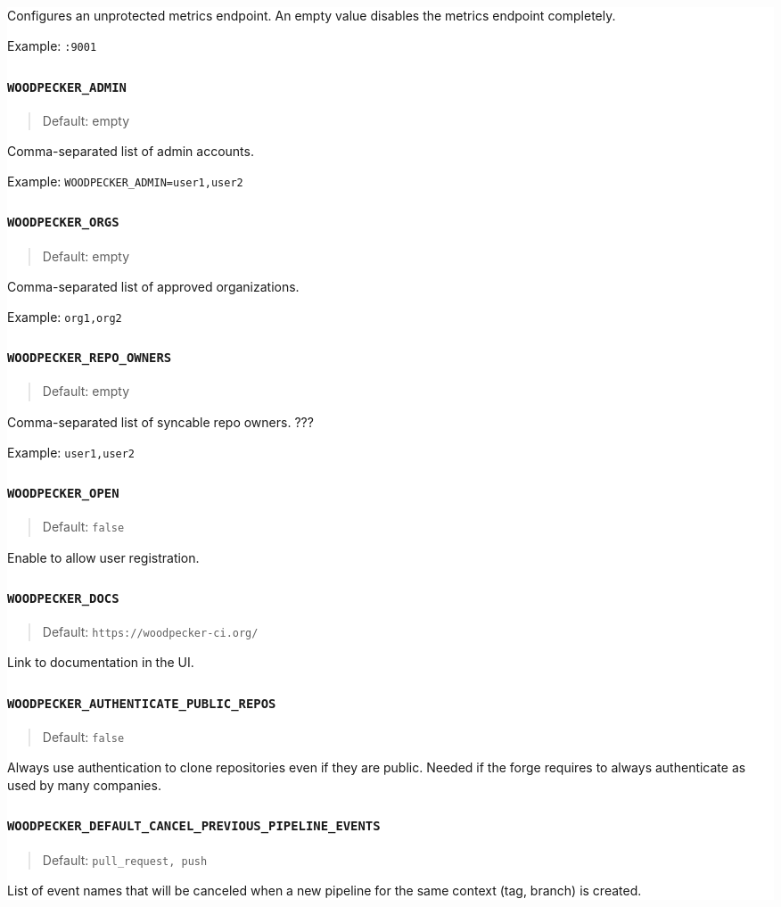 Configures an unprotected metrics endpoint. An empty value disables the metrics endpoint completely.

Example: `:9001`

### `WOODPECKER_ADMIN`
>
> Default: empty

Comma-separated list of admin accounts.

Example: `WOODPECKER_ADMIN=user1,user2`

### `WOODPECKER_ORGS`
>
> Default: empty

Comma-separated list of approved organizations.

Example: `org1,org2`

### `WOODPECKER_REPO_OWNERS`
>
> Default: empty

Comma-separated list of syncable repo owners. ???

Example: `user1,user2`

### `WOODPECKER_OPEN`
>
> Default: `false`

Enable to allow user registration.

### `WOODPECKER_DOCS`
>
> Default: `https://woodpecker-ci.org/`

Link to documentation in the UI.

### `WOODPECKER_AUTHENTICATE_PUBLIC_REPOS`
>
> Default: `false`

Always use authentication to clone repositories even if they are public. Needed if the forge requires to always authenticate as used by many companies.

### `WOODPECKER_DEFAULT_CANCEL_PREVIOUS_PIPELINE_EVENTS`
>
> Default: `pull_request, push`

List of event names that will be canceled when a new pipeline for the same context (tag, branch) is created.

